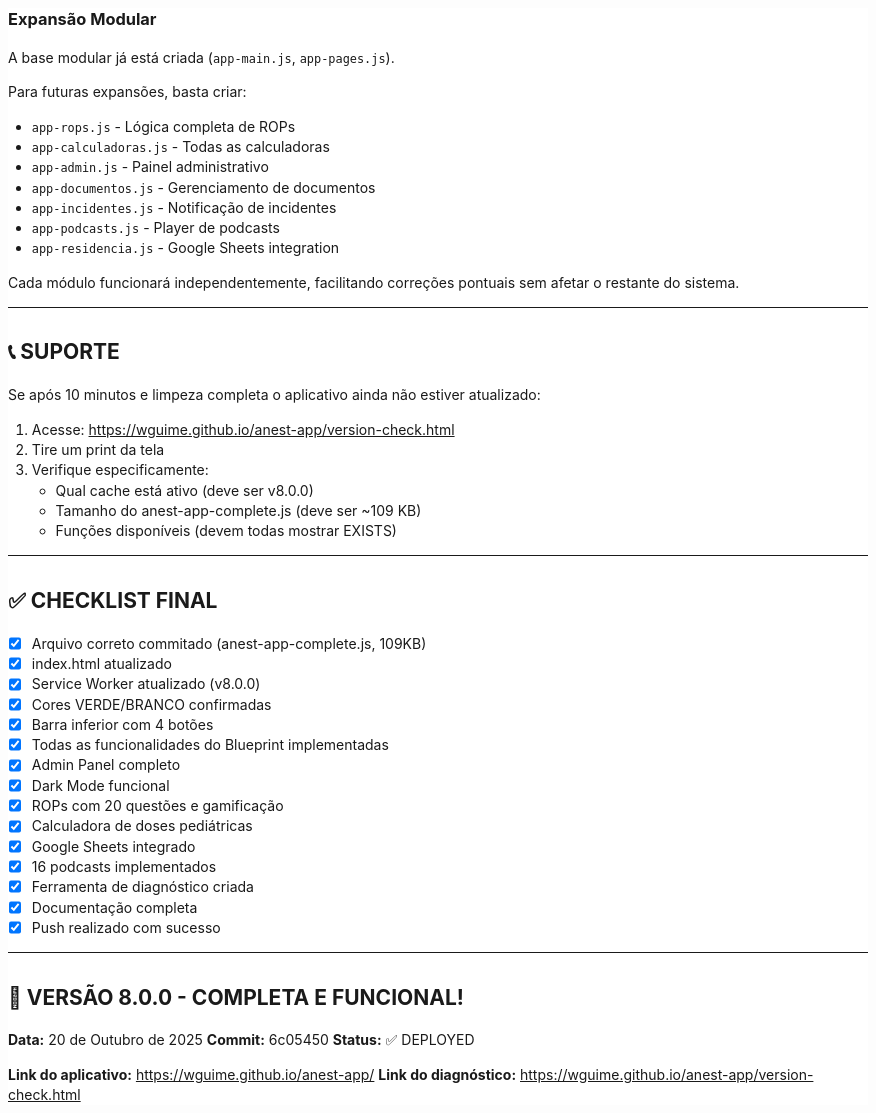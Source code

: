 ### Expansão Modular
A base modular já está criada (`app-main.js`, `app-pages.js`). 

Para futuras expansões, basta criar:
- `app-rops.js` - Lógica completa de ROPs
- `app-calculadoras.js` - Todas as calculadoras
- `app-admin.js` - Painel administrativo
- `app-documentos.js` - Gerenciamento de documentos
- `app-incidentes.js` - Notificação de incidentes
- `app-podcasts.js` - Player de podcasts
- `app-residencia.js` - Google Sheets integration

Cada módulo funcionará independentemente, facilitando correções pontuais sem afetar o restante do sistema.

---

## 📞 SUPORTE

Se após 10 minutos e limpeza completa o aplicativo ainda não estiver atualizado:

1. Acesse: https://wguime.github.io/anest-app/version-check.html
2. Tire um print da tela
3. Verifique especificamente:
   - Qual cache está ativo (deve ser v8.0.0)
   - Tamanho do anest-app-complete.js (deve ser ~109 KB)
   - Funções disponíveis (devem todas mostrar EXISTS)

---

## ✅ CHECKLIST FINAL

- [x] Arquivo correto commitado (anest-app-complete.js, 109KB)
- [x] index.html atualizado
- [x] Service Worker atualizado (v8.0.0)
- [x] Cores VERDE/BRANCO confirmadas
- [x] Barra inferior com 4 botões
- [x] Todas as funcionalidades do Blueprint implementadas
- [x] Admin Panel completo
- [x] Dark Mode funcional
- [x] ROPs com 20 questões e gamificação
- [x] Calculadora de doses pediátricas
- [x] Google Sheets integrado
- [x] 16 podcasts implementados
- [x] Ferramenta de diagnóstico criada
- [x] Documentação completa
- [x] Push realizado com sucesso

---

## 🎉 VERSÃO 8.0.0 - COMPLETA E FUNCIONAL!

**Data:** 20 de Outubro de 2025
**Commit:** 6c05450
**Status:** ✅ DEPLOYED

**Link do aplicativo:** https://wguime.github.io/anest-app/
**Link do diagnóstico:** https://wguime.github.io/anest-app/version-check.html

